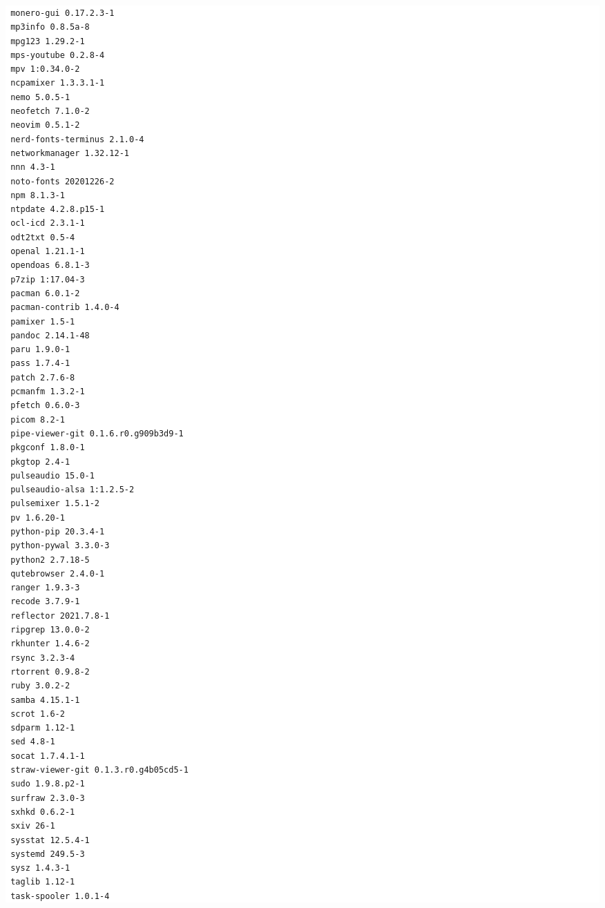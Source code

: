      monero-gui 0.17.2.3-1
     mp3info 0.8.5a-8
     mpg123 1.29.2-1
     mps-youtube 0.2.8-4
     mpv 1:0.34.0-2
     ncpamixer 1.3.3.1-1
     nemo 5.0.5-1
     neofetch 7.1.0-2
     neovim 0.5.1-2
     nerd-fonts-terminus 2.1.0-4
     networkmanager 1.32.12-1
     nnn 4.3-1
     noto-fonts 20201226-2
     npm 8.1.3-1
     ntpdate 4.2.8.p15-1
     ocl-icd 2.3.1-1
     odt2txt 0.5-4
     openal 1.21.1-1
     opendoas 6.8.1-3
     p7zip 1:17.04-3
     pacman 6.0.1-2
     pacman-contrib 1.4.0-4
     pamixer 1.5-1
     pandoc 2.14.1-48
     paru 1.9.0-1
     pass 1.7.4-1
     patch 2.7.6-8
     pcmanfm 1.3.2-1
     pfetch 0.6.0-3
     picom 8.2-1
     pipe-viewer-git 0.1.6.r0.g909b3d9-1
     pkgconf 1.8.0-1
     pkgtop 2.4-1
     pulseaudio 15.0-1
     pulseaudio-alsa 1:1.2.5-2
     pulsemixer 1.5.1-2
     pv 1.6.20-1
     python-pip 20.3.4-1
     python-pywal 3.3.0-3
     python2 2.7.18-5
     qutebrowser 2.4.0-1
     ranger 1.9.3-3
     recode 3.7.9-1
     reflector 2021.7.8-1
     ripgrep 13.0.0-2
     rkhunter 1.4.6-2
     rsync 3.2.3-4
     rtorrent 0.9.8-2
     ruby 3.0.2-2
     samba 4.15.1-1
     scrot 1.6-2
     sdparm 1.12-1
     sed 4.8-1
     socat 1.7.4.1-1
     straw-viewer-git 0.1.3.r0.g4b05cd5-1
     sudo 1.9.8.p2-1
     surfraw 2.3.0-3
     sxhkd 0.6.2-1
     sxiv 26-1
     sysstat 12.5.4-1
     systemd 249.5-3
     sysz 1.4.3-1
     taglib 1.12-1
     task-spooler 1.0.1-4